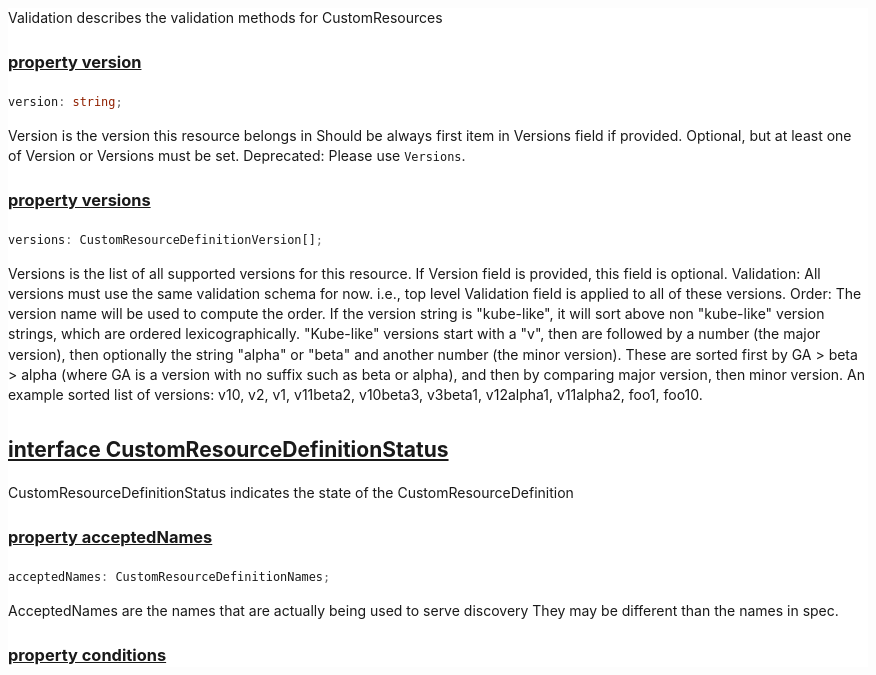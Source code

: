 Validation describes the validation methods for CustomResources

<h3 class="pdoc-member-header">
<a class="pdoc-child-name" href="https://github.com/pulumi/pulumi-kubernetes/blob/master/sdk/nodejs/types/output.ts#L685">property version</a>
</h3>

```typescript
version: string;
```


Version is the version this resource belongs in Should be always first item in Versions
field if provided. Optional, but at least one of Version or Versions must be set.
Deprecated: Please use `Versions`.

<h3 class="pdoc-member-header">
<a class="pdoc-child-name" href="https://github.com/pulumi/pulumi-kubernetes/blob/master/sdk/nodejs/types/output.ts#L700">property versions</a>
</h3>

```typescript
versions: CustomResourceDefinitionVersion[];
```


Versions is the list of all supported versions for this resource. If Version field is
provided, this field is optional. Validation: All versions must use the same validation
schema for now. i.e., top level Validation field is applied to all of these versions.
Order: The version name will be used to compute the order. If the version string is
"kube-like", it will sort above non "kube-like" version strings, which are ordered
lexicographically. "Kube-like" versions start with a "v", then are followed by a number
(the major version), then optionally the string "alpha" or "beta" and another number (the
minor version). These are sorted first by GA > beta > alpha (where GA is a version with no
suffix such as beta or alpha), and then by comparing major version, then minor version. An
example sorted list of versions: v10, v2, v1, v11beta2, v10beta3, v3beta1, v12alpha1,
v11alpha2, foo1, foo10.

<h2 class="pdoc-module-header" id="CustomResourceDefinitionStatus">
<a class="pdoc-member-name" href="https://github.com/pulumi/pulumi-kubernetes/blob/master/sdk/nodejs/types/output.ts#L707">interface CustomResourceDefinitionStatus</a>
</h2>

CustomResourceDefinitionStatus indicates the state of the CustomResourceDefinition

<h3 class="pdoc-member-header">
<a class="pdoc-child-name" href="https://github.com/pulumi/pulumi-kubernetes/blob/master/sdk/nodejs/types/output.ts#L712">property acceptedNames</a>
</h3>

```typescript
acceptedNames: CustomResourceDefinitionNames;
```


AcceptedNames are the names that are actually being used to serve discovery They may be
different than the names in spec.

<h3 class="pdoc-member-header">
<a class="pdoc-child-name" href="https://github.com/pulumi/pulumi-kubernetes/blob/master/sdk/nodejs/types/output.ts#L717">property conditions</a>
</h3>
